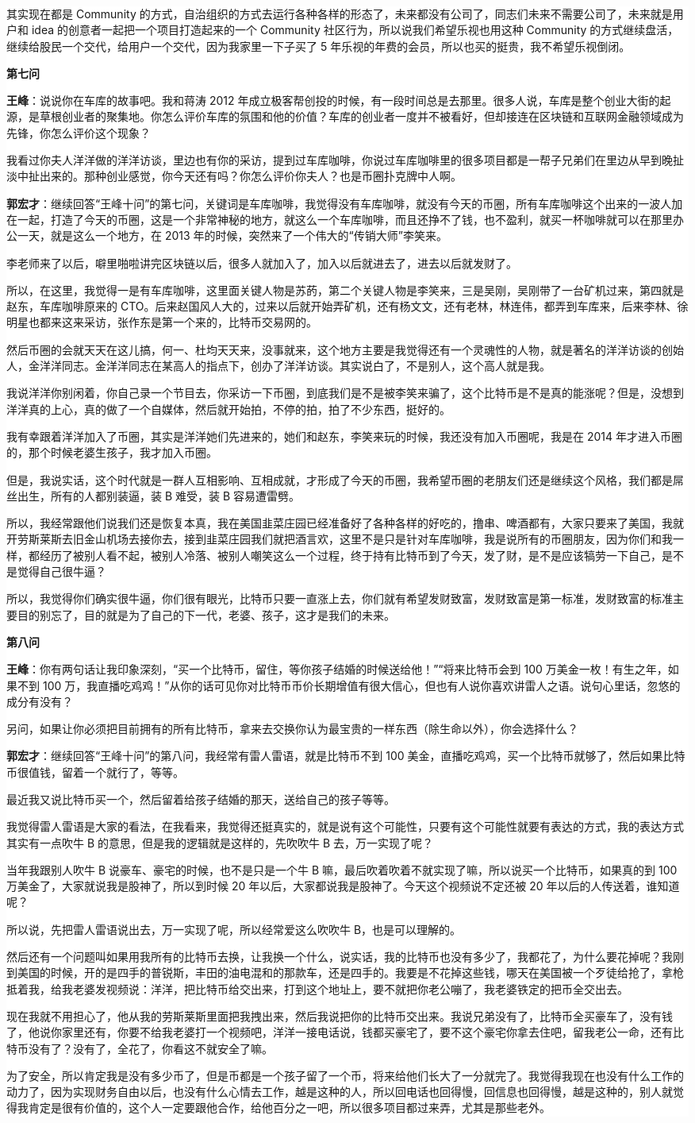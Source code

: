 其实现在都是 Community 的方式，自治组织的方式去运行各种各样的形态了，未来都没有公司了，同志们未来不需要公司了，未来就是用户和 idea 的创意者一起把一个项目打造起来的一个 Community 社区行为，所以说我们希望乐视也用这种 Community 的方式继续盘活，继续给股民一个交代，给用户一个交代，因为我家里一下子买了 5 年乐视的年费的会员，所以也买的挺贵，我不希望乐视倒闭。

**第七问**

**王峰**：说说你在车库的故事吧。我和蒋涛 2012 年成立极客帮创投的时候，有一段时间总是去那里。很多人说，车库是整个创业大街的起源，是草根创业者的聚集地。你怎么评价车库的氛围和他的价值？车库的创业者一度并不被看好，但却接连在区块链和互联网金融领域成为先锋，你怎么评价这个现象？

我看过你夫人洋洋做的洋洋访谈，里边也有你的采访，提到过车库咖啡，你说过车库咖啡里的很多项目都是一帮子兄弟们在里边从早到晚扯淡中扯出来的。那种创业感觉，你今天还有吗？你怎么评价你夫人？也是币圈扑克牌中人啊。

**郭宏才**：继续回答“王峰十问”的第七问，关键词是车库咖啡，我觉得没有车库咖啡，就没有今天的币圈，所有车库咖啡这个出来的一波人加在一起，打造了今天的币圈，这是一个非常神秘的地方，就这么一个车库咖啡，而且还挣不了钱，也不盈利，就买一杯咖啡就可以在那里办公一天，就是这么一个地方，在 2013 年的时候，突然来了一个伟大的“传销大师”李笑来。

李老师来了以后，噼里啪啦讲完区块链以后，很多人就加入了，加入以后就进去了，进去以后就发财了。

所以，在这里，我觉得一是有车库咖啡，这里面关键人物是苏菂，第二个关键人物是李笑来，三是吴刚，吴刚带了一台矿机过来，第四就是赵东，车库咖啡原来的 CTO。后来赵国风人大的，过来以后就开始弄矿机，还有杨文文，还有老林，林连伟，都弄到车库来，后来李林、徐明星也都来这来采访，张作东是第一个来的，比特币交易网的。

然后币圈的会就天天在这儿搞，何一、杜均天天来，没事就来，这个地方主要是我觉得还有一个灵魂性的人物，就是著名的洋洋访谈的创始人，金洋洋同志。金洋洋同志在某高人的指点下，创办了洋洋访谈。其实说白了，不是别人，这个高人就是我。

我说洋洋你别闲着，你自己录一个节目去，你采访一下币圈，到底我们是不是被李笑来骗了，这个比特币是不是真的能涨呢？但是，没想到洋洋真的上心，真的做了一个自媒体，然后就开始拍，不停的拍，拍了不少东西，挺好的。

我有幸跟着洋洋加入了币圈，其实是洋洋她们先进来的，她们和赵东，李笑来玩的时候，我还没有加入币圈呢，我是在 2014 年才进入币圈的，那个时候老婆生孩子，我才加入币圈。

但是，我说实话，这个时代就是一群人互相影响、互相成就，才形成了今天的币圈，我希望币圈的老朋友们还是继续这个风格，我们都是屌丝出生，所有的人都别装逼，装 B 难受，装 B 容易遭雷劈。

所以，我经常跟他们说我们还是恢复本真，我在美国韭菜庄园已经准备好了各种各样的好吃的，撸串、啤酒都有，大家只要来了美国，我就开劳斯莱斯去旧金山机场去接你去，接到韭菜庄园我们就把酒言欢，这里不是只是针对车库咖啡，我是说所有的币圈朋友，因为你们和我一样，都经历了被别人看不起，被别人冷落、被别人嘲笑这么一个过程，终于持有比特币到了今天，发了财，是不是应该犒劳一下自己，是不是觉得自己很牛逼？

所以，我觉得你们确实很牛逼，你们很有眼光，比特币只要一直涨上去，你们就有希望发财致富，发财致富是第一标准，发财致富的标准主要目的别忘了，目的就是为了自己的下一代，老婆、孩子，这才是我们的未来。

**第八问**

**王峰**：你有两句话让我印象深刻，“买一个比特币，留住，等你孩子结婚的时候送给他！”“将来比特币会到 100 万美金一枚！有生之年，如果不到 100 万，我直播吃鸡鸡！”从你的话可见你对比特币币价长期增值有很大信心，但也有人说你喜欢讲雷人之语。说句心里话，忽悠的成分有没有？

另问，如果让你必须把目前拥有的所有比特币，拿来去交换你认为最宝贵的一样东西（除生命以外），你会选择什么？

**郭宏才**：继续回答“王峰十问”的第八问，我经常有雷人雷语，就是比特币不到 100 美金，直播吃鸡鸡，买一个比特币就够了，然后如果比特币很值钱，留着一个就行了，等等。

最近我又说比特币买一个，然后留着给孩子结婚的那天，送给自己的孩子等等。

我觉得雷人雷语是大家的看法，在我看来，我觉得还挺真实的，就是说有这个可能性，只要有这个可能性就要有表达的方式，我的表达方式其实有一点吹牛 B 的意思，但是我的逻辑就是这样的，先吹吹牛 B 去，万一实现了呢？

当年我跟别人吹牛 B 说豪车、豪宅的时候，也不是只是一个牛 B 嘛，最后吹着吹着不就实现了嘛，所以说买一个比特币，如果真的到 100 万美金了，大家就说我是股神了，所以到时候 20 年以后，大家都说我是股神了。今天这个视频说不定还被 20 年以后的人传送着，谁知道呢？

所以说，先把雷人雷语说出去，万一实现了呢，所以经常爱这么吹吹牛 B，也是可以理解的。

然后还有一个问题叫如果用我所有的比特币去换，让我换一个什么，说实话，我的比特币也没有多少了，我都花了，为什么要花掉呢？我刚到美国的时候，开的是四手的普锐斯，丰田的油电混和的那款车，还是四手的。我要是不花掉这些钱，哪天在美国被一个歹徒给抢了，拿枪抵着我，给我老婆发视频说：洋洋，把比特币给交出来，打到这个地址上，要不就把你老公嘣了，我老婆铁定的把币全交出去。

现在我就不用担心了，他从我的劳斯莱斯里面把我拽出来，然后我说把你的比特币交出来。我说兄弟没有了，比特币全买豪车了，没有钱了，他说你家里还有，你要不给我老婆打一个视频吧，洋洋一接电话说，钱都买豪宅了，要不这个豪宅你拿去住吧，留我老公一命，还有比特币没有了？没有了，全花了，你看这不就安全了嘛。

为了安全，所以肯定我是没有多少币了，但是币都是一个孩子留了一个币，将来给他们长大了一分就完了。我觉得我现在也没有什么工作的动力了，因为实现财务自由以后，也没有什么心情去工作，越是这种的人，所以回电话也回得慢，回信息也回得慢，越是这种的，别人就觉得我肯定是很有价值的，这个人一定要跟他合作，给他百分之一吧，所以很多项目都过来弄，尤其是那些老外。

